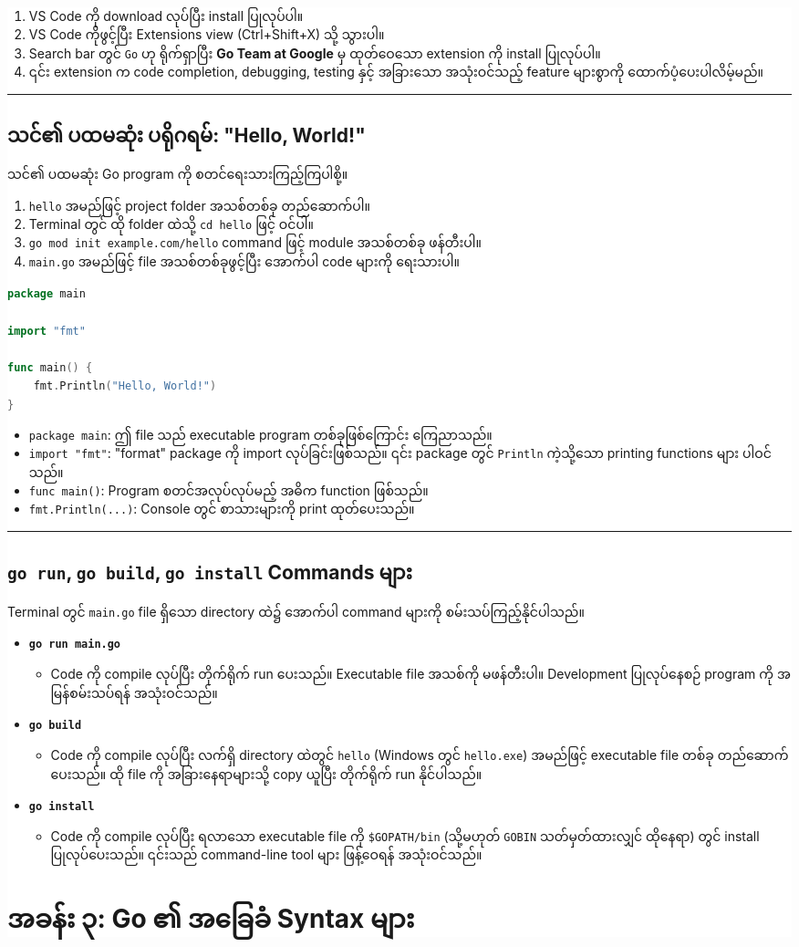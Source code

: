 1.  VS Code ကို download လုပ်ပြီး install ပြုလုပ်ပါ။
2.  VS Code ကိုဖွင့်ပြီး Extensions view (Ctrl+Shift+X) သို့ သွားပါ။
3.  Search bar တွင် `Go` ဟု ရိုက်ရှာပြီး **Go Team at Google** မှ ထုတ်ဝေသော extension ကို install ပြုလုပ်ပါ။
4.  ၎င်း extension က code completion, debugging, testing နှင့် အခြားသော အသုံးဝင်သည့် feature များစွာကို ထောက်ပံ့ပေးပါလိမ့်မည်။

---

## သင်၏ ပထမဆုံး ပရိုဂရမ်: "Hello, World!"

သင်၏ ပထမဆုံး Go program ကို စတင်ရေးသားကြည့်ကြပါစို့။

1.  `hello` အမည်ဖြင့် project folder အသစ်တစ်ခု တည်ဆောက်ပါ။
2.  Terminal တွင် ထို folder ထဲသို့ `cd hello` ဖြင့် ဝင်ပါ။
3.  `go mod init example.com/hello` command ဖြင့် module အသစ်တစ်ခု ဖန်တီးပါ။
4.  `main.go` အမည်ဖြင့် file အသစ်တစ်ခုဖွင့်ပြီး အောက်ပါ code များကို ရေးသားပါ။

```go
package main

import "fmt"

func main() {
    fmt.Println("Hello, World!")
}
```

- `package main`: ဤ file သည် executable program တစ်ခုဖြစ်ကြောင်း ကြေညာသည်။
- `import "fmt"`: "format" package ကို import လုပ်ခြင်းဖြစ်သည်။ ၎င်း package တွင် `Println` ကဲ့သို့သော printing functions များ ပါဝင်သည်။
- `func main()`: Program စတင်အလုပ်လုပ်မည့် အဓိက function ဖြစ်သည်။
- `fmt.Println(...)`: Console တွင် စာသားများကို print ထုတ်ပေးသည်။

---

## `go run`, `go build`, `go install` Commands များ

Terminal တွင် `main.go` file ရှိသော directory ထဲ၌ အောက်ပါ command များကို စမ်းသပ်ကြည့်နိုင်ပါသည်။

- **`go run main.go`**

  - Code ကို compile လုပ်ပြီး တိုက်ရိုက် run ပေးသည်။ Executable file အသစ်ကို မဖန်တီးပါ။ Development ပြုလုပ်နေစဉ် program ကို အမြန်စမ်းသပ်ရန် အသုံးဝင်သည်။

- **`go build`**

  - Code ကို compile လုပ်ပြီး လက်ရှိ directory ထဲတွင် `hello` (Windows တွင် `hello.exe`) အမည်ဖြင့် executable file တစ်ခု တည်ဆောက်ပေးသည်။ ထို file ကို အခြားနေရာများသို့ copy ယူပြီး တိုက်ရိုက် run နိုင်ပါသည်။

- **`go install`**
  - Code ကို compile လုပ်ပြီး ရလာသော executable file ကို `$GOPATH/bin` (သို့မဟုတ် `GOBIN` သတ်မှတ်ထားလျှင် ထိုနေရာ) တွင် install ပြုလုပ်ပေးသည်။ ၎င်းသည် command-line tool များ ဖြန့်ဝေရန် အသုံးဝင်သည်။
# အခန်း ၃: Go ၏ အခြေခံ Syntax များ
